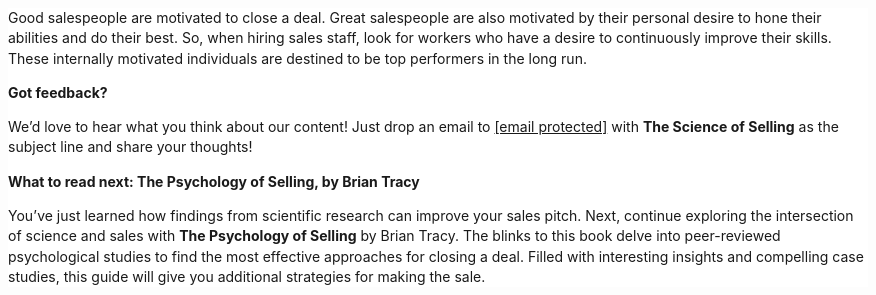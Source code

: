 Good salespeople are motivated to close a deal. Great salespeople are also motivated by their personal desire to hone their abilities and do their best. So, when hiring sales staff, look for workers who have a desire to continuously improve their skills. These internally motivated individuals are destined to be top performers in the long run.

**Got feedback?**

We’d love to hear what you think about our content! Just drop an email to [[email protected]](/cdn-cgi/l/email-protection) with **The Science of Selling** as the subject line and share your thoughts!

**What to read next: ******The Psychology of Selling******, by Brian Tracy**

You’ve just learned how findings from scientific research can improve your sales pitch. Next, continue exploring the intersection of science and sales with **The Psychology of Selling** by Brian Tracy. The blinks to this book delve into peer-reviewed psychological studies to find the most effective approaches for closing a deal. Filled with interesting insights and compelling case studies, this guide will give you additional strategies for making the sale.
